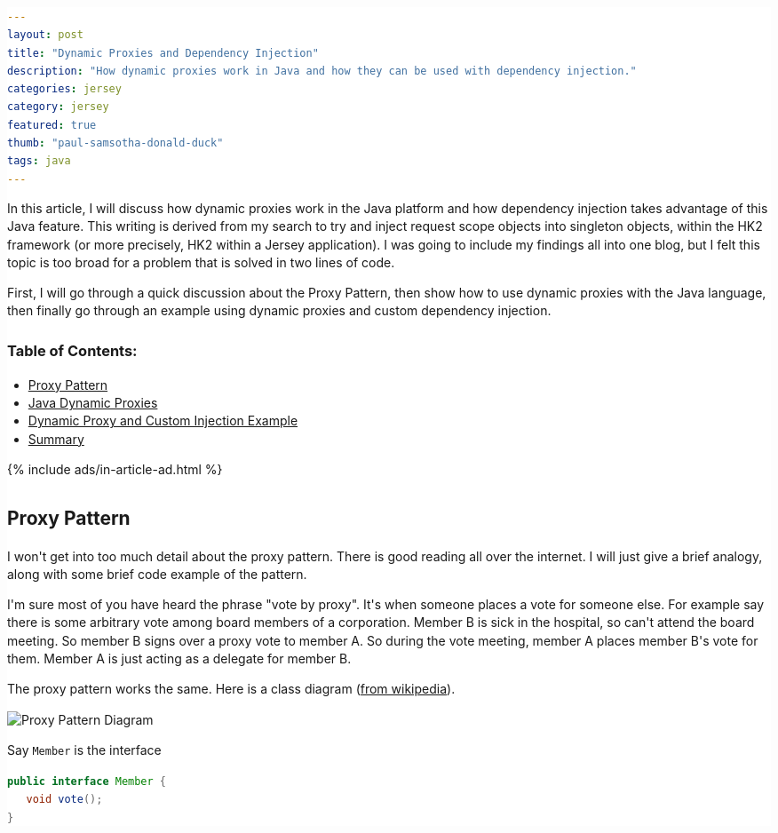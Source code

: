 ```yaml
---
layout: post
title: "Dynamic Proxies and Dependency Injection"
description: "How dynamic proxies work in Java and how they can be used with dependency injection."
categories: jersey
category: jersey
featured: true
thumb: "paul-samsotha-donald-duck"
tags: java
---
```


In this article, I will discuss how dynamic proxies work in the Java platform and how dependency injection takes advantage of this Java feature. This writing is derived from my search to try and inject request scope objects into singleton objects, within the HK2 framework (or more precisely, HK2 within a Jersey application). I was going to include my findings all into one blog, but I felt this topic is too broad for a problem that is solved in two lines of code.

First, I will go through a quick discussion about the Proxy Pattern, then show how to use dynamic proxies with the Java language, then finally go through an example using dynamic proxies and custom dependency injection.

### Table of Contents:

* [Proxy Pattern](#proxyPattern)
* [Java Dynamic Proxies](#dynamicProxies)
* [Dynamic Proxy and Custom Injection Example](#example)
* [Summary](#summary)


{% include ads/in-article-ad.html %}


<a name="proxyPattern"></a>

## Proxy Pattern

I won't get into too much detail about the proxy pattern. There is good reading all over the internet. I will just give a brief analogy, along with some brief code example of the pattern.

I'm sure most of you have heard the phrase "vote by proxy". It's when someone places a vote for someone else. For example say there is some arbitrary vote among board members of a corporation. Member B is sick in the hospital, so can't attend the board meeting. So member B signs over a proxy vote to member A. So during the vote meeting, member A places member B's vote for them. Member A is just acting as a delegate for member B.

The proxy pattern works the same. Here is a class diagram ([from wikipedia][2]).

![Proxy Pattern Diagram][1]

Say `Member` is the interface

```java
public interface Member {
   void vote();
}
```


[1]: https://www.dropbox.com/s/oe4g600n80rsb05/proxy-pattern-diagram.png?dl=1
[2]: https://en.wikipedia.org/wiki/Proxy_pattern
[3]: https://docs.oracle.com/javase/8/docs/api/java/lang/reflect/Proxy.html
[4]: https://docs.oracle.com/javase/8/docs/api/java/lang/reflect/InvocationHandler.html
[10]: https://github.com/psamsotha/dynamic-proxies-example
[5]: https://www.dropbox.com/s/hq6honttl0ibf64/server-class-diagram.jpg?dl=1
[6]: https://www.dropbox.com/s/oohqrhj05r6u8ch/server-sequence.jpg?dl=1